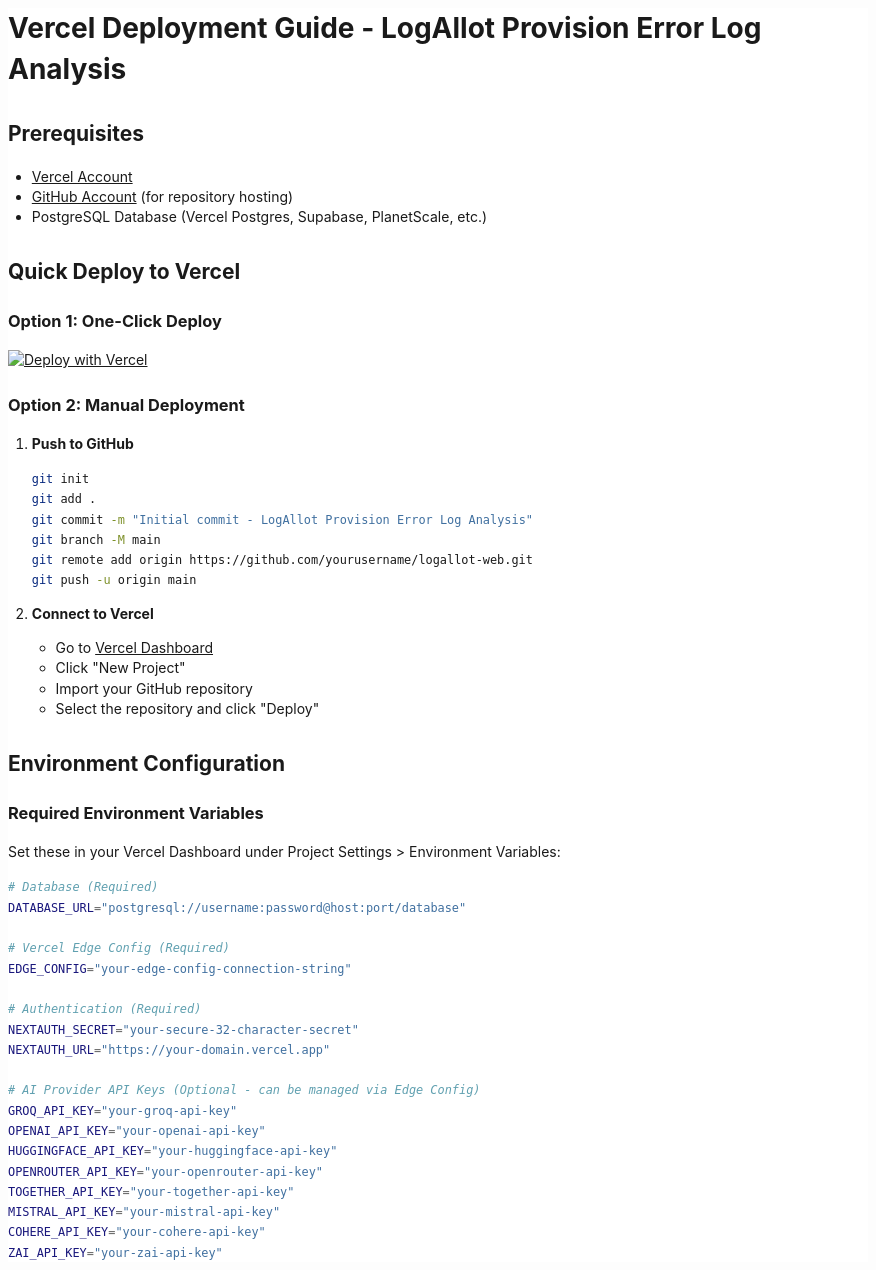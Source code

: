 # Vercel Deployment Guide - LogAllot Provision Error Log Analysis

## Prerequisites

- [Vercel Account](https://vercel.com)
- [GitHub Account](https://github.com) (for repository hosting)
- PostgreSQL Database (Vercel Postgres, Supabase, PlanetScale, etc.)

## Quick Deploy to Vercel

### Option 1: One-Click Deploy

[![Deploy with Vercel](https://vercel.com/button)](https://vercel.com/new/clone?repository-url=https://github.com/yourusername/logallot-web)

### Option 2: Manual Deployment

1. **Push to GitHub**

   ```bash
   git init
   git add .
   git commit -m "Initial commit - LogAllot Provision Error Log Analysis"
   git branch -M main
   git remote add origin https://github.com/yourusername/logallot-web.git
   git push -u origin main
   ```

2. **Connect to Vercel**
   - Go to [Vercel Dashboard](https://vercel.com/dashboard)
   - Click "New Project"
   - Import your GitHub repository
   - Select the repository and click "Deploy"

## Environment Configuration

### Required Environment Variables

Set these in your Vercel Dashboard under Project Settings > Environment Variables:

```bash
# Database (Required)
DATABASE_URL="postgresql://username:password@host:port/database"

# Vercel Edge Config (Required)
EDGE_CONFIG="your-edge-config-connection-string"

# Authentication (Required)
NEXTAUTH_SECRET="your-secure-32-character-secret"
NEXTAUTH_URL="https://your-domain.vercel.app"

# AI Provider API Keys (Optional - can be managed via Edge Config)
GROQ_API_KEY="your-groq-api-key"
OPENAI_API_KEY="your-openai-api-key"
HUGGINGFACE_API_KEY="your-huggingface-api-key"
OPENROUTER_API_KEY="your-openrouter-api-key"
TOGETHER_API_KEY="your-together-api-key"
MISTRAL_API_KEY="your-mistral-api-key"
COHERE_API_KEY="your-cohere-api-key"
ZAI_API_KEY="your-zai-api-key"
```
